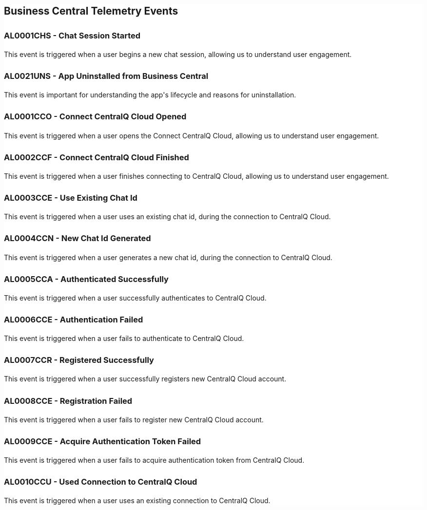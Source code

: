 ## Business Central Telemetry Events

### <a id="AL0001CHS"></a>AL0001CHS - Chat Session Started
This event is triggered when a user begins a new chat session, allowing us to understand user engagement.

### <a id="AL0021UNS"></a>AL0021UNS - App Uninstalled from Business Central
This event is important for understanding the app's lifecycle and reasons for uninstallation.

### <a id="AL0001CCO"></a>AL0001CCO - Connect CentralQ Cloud Opened
This event is triggered when a user opens the Connect CentralQ Cloud, allowing us to understand user engagement.

### <a id="AL0002CCF"></a>AL0002CCF - Connect CentralQ Cloud Finished
This event is triggered when a user finishes connecting to CentralQ Cloud, allowing us to understand user engagement.

### <a id="AL0003CCE"></a>AL0003CCE - Use Existing Chat Id
This event is triggered when a user uses an existing chat id, during the connection to CentralQ Cloud.

### <a id="AL0004CCN"></a>AL0004CCN - New Chat Id Generated
This event is triggered when a user generates a new chat id, during the connection to CentralQ Cloud.

### <a id="AL0005CCA"></a>AL0005CCA - Authenticated Successfully
This event is triggered when a user successfully authenticates to CentralQ Cloud.

### <a id="AL0006CCE"></a>AL0006CCE - Authentication Failed
This event is triggered when a user fails to authenticate to CentralQ Cloud.

### <a id="AL0007CCR"></a>AL0007CCR - Registered Successfully
This event is triggered when a user successfully registers new CentralQ Cloud account.

### <a id="AL0008CCE"></a>AL0008CCE - Registration Failed
This event is triggered when a user fails to register new CentralQ Cloud account.

### <a id="AL0009CCE"></a>AL0009CCE - Acquire Authentication Token Failed
This event is triggered when a user fails to acquire authentication token from CentralQ Cloud.

### <a id="AL0010CCU"></a>AL0010CCU - Used Connection to CentralQ Cloud
This event is triggered when a user uses an existing connection to CentralQ Cloud.
